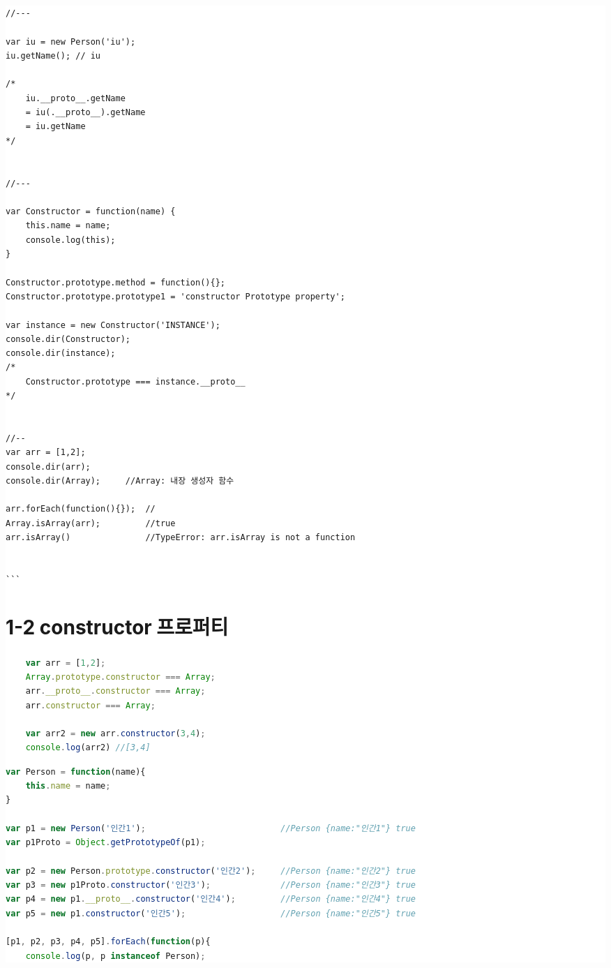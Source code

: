     //---
    
    var iu = new Person('iu');
    iu.getName(); // iu
    
    /*
        iu.__proto__.getName 
        = iu(.__proto__).getName
        = iu.getName
    */


    //---

    var Constructor = function(name) {
        this.name = name;
        console.log(this);
    }

    Constructor.prototype.method = function(){};
    Constructor.prototype.prototype1 = 'constructor Prototype property';

    var instance = new Constructor('INSTANCE');
    console.dir(Constructor);
    console.dir(instance);
    /*
        Constructor.prototype === instance.__proto__
    */


    //--
    var arr = [1,2];
    console.dir(arr);
    console.dir(Array);     //Array: 내장 생성자 함수

    arr.forEach(function(){});  //
    Array.isArray(arr);         //true
    arr.isArray()               //TypeError: arr.isArray is not a function


    ```

# 1-2 constructor 프로퍼티

```js
    var arr = [1,2];
    Array.prototype.constructor === Array;
    arr.__proto__.constructor === Array;
    arr.constructor === Array;

    var arr2 = new arr.constructor(3,4);
    console.log(arr2) //[3,4]
```


```js
var Person = function(name){
    this.name = name;
}

var p1 = new Person('인간1');                           //Person {name:"인간1"} true
var p1Proto = Object.getPrototypeOf(p1);

var p2 = new Person.prototype.constructor('인간2');     //Person {name:"인간2"} true
var p3 = new p1Proto.constructor('인간3');              //Person {name:"인간3"} true
var p4 = new p1.__proto__.constructor('인간4');         //Person {name:"인간4"} true
var p5 = new p1.constructor('인간5');                   //Person {name:"인간5"} true

[p1, p2, p3, p4, p5].forEach(function(p){
    console.log(p, p instanceof Person);
```